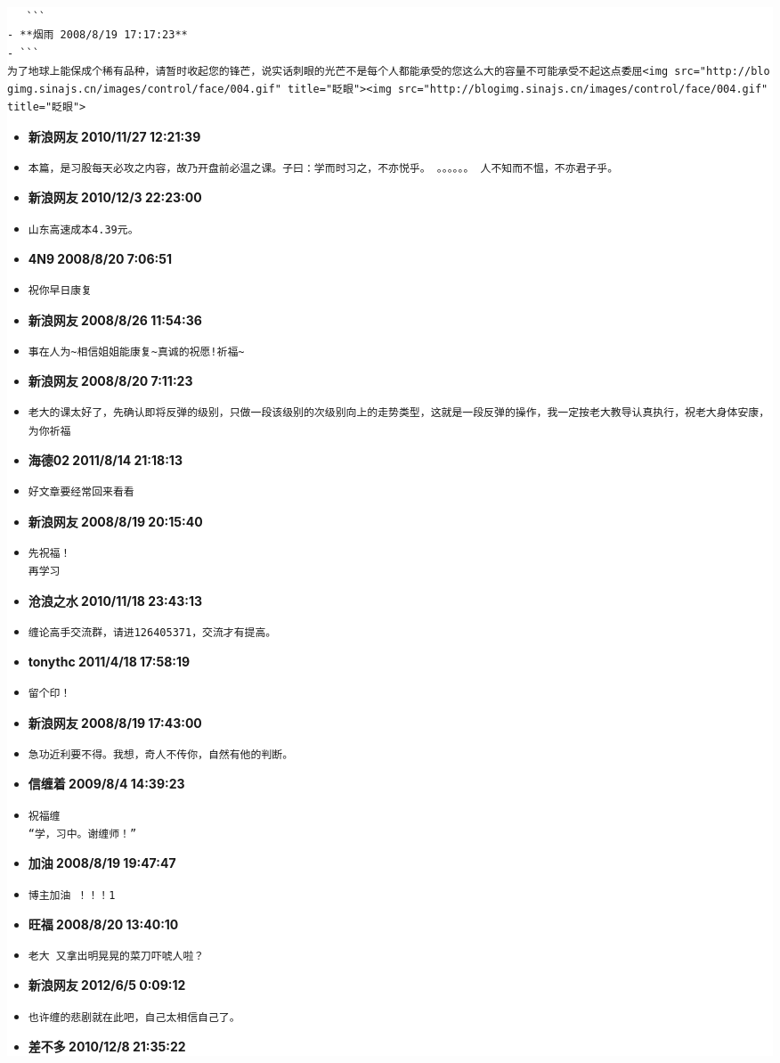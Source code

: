   ```
     ```
- **烟雨 2008/8/19 17:17:23**
- ```
  为了地球上能保成个稀有品种，请暂时收起您的锋芒，说实话刺眼的光芒不是每个人都能承受的您这么大的容量不可能承受不起这点委屈<img src="http://blogimg.sinajs.cn/images/control/face/004.gif" title="眨眼"><img src="http://blogimg.sinajs.cn/images/control/face/004.gif" title="眨眼"> 
  ```
- **新浪网友 2010/11/27 12:21:39**
- ```
  本篇，是习股每天必攻之内容，故乃开盘前必温之课。子曰：学而时习之，不亦悦乎。 。。。。。。 人不知而不愠，不亦君子乎。
  ```
- **新浪网友 2010/12/3 22:23:00**
- ```
  山东高速成本4.39元。
  ```
- **4N9 2008/8/20 7:06:51**
- ```
  祝你早日康复
  ```
- **新浪网友 2008/8/26 11:54:36**
- ```
  事在人为~相信姐姐能康复~真诚的祝愿!祈福~
  ```
- **新浪网友 2008/8/20 7:11:23**
- ```
  老大的课太好了，先确认即将反弹的级别，只做一段该级别的次级别向上的走势类型，这就是一段反弹的操作，我一定按老大教导认真执行，祝老大身体安康，为你祈福
  ```
- **海德02 2011/8/14 21:18:13**
- ```
  好文章要经常回来看看
  ```
- **新浪网友 2008/8/19 20:15:40**
- ```
  先祝福！
  再学习
  ```
- **沧浪之水 2010/11/18 23:43:13**
- ```
  缠论高手交流群，请进126405371，交流才有提高。
  ```
- **tonythc 2011/4/18 17:58:19**
- ```
  留个印！
  ```
- **新浪网友 2008/8/19 17:43:00**
- ```
  急功近利要不得。我想，奇人不传你，自然有他的判断。
  ```
- **信缠着 2009/8/4 14:39:23**
- ```
  祝福缠
  “学，习中。谢缠师！”
  ```
- **加油 2008/8/19 19:47:47**
- ```
  博主加油 ！！！1
  ```
- **旺福 2008/8/20 13:40:10**
- ```
  老大 又拿出明晃晃的菜刀吓唬人啦？
  ```
- **新浪网友 2012/6/5 0:09:12**
- ```
  也许缠的悲剧就在此吧，自己太相信自己了。
  ```
- **差不多 2010/12/8 21:35:22**